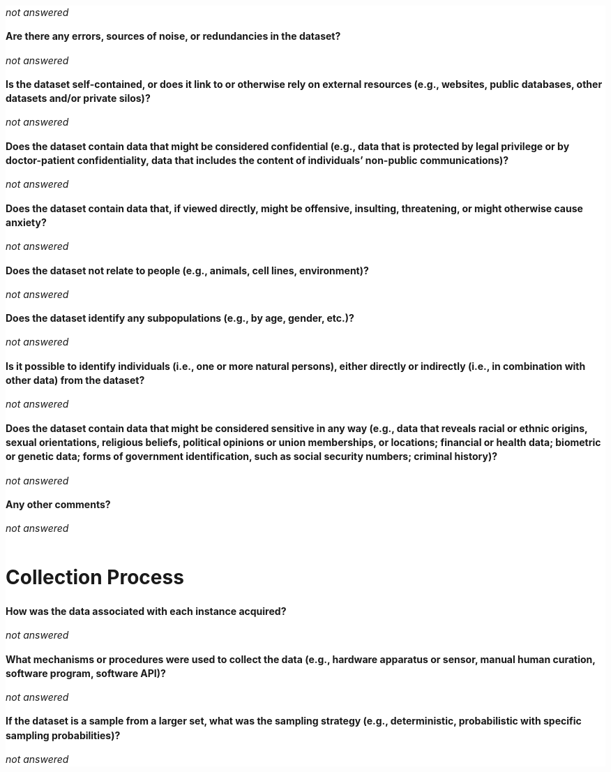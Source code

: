  <i> not answered </i>  
  
**Are there any errors, sources of noise, or redundancies in the dataset?**  
  
 <i> not answered </i>  
  
**Is the dataset self-contained, or does it link to or otherwise rely on external resources (e.g., websites, public databases, other datasets and/or private silos)?**  
  
 <i> not answered </i>  
  
**Does the dataset contain data that might be considered confidential (e.g., data that is protected by legal privilege or by doctor-patient confidentiality, data that includes the content of individuals’ non-public communications)?**  
  
 <i> not answered </i>  
  
**Does the dataset contain data that, if viewed directly, might be offensive, insulting, threatening, or might otherwise cause anxiety?**  
  
 <i> not answered </i>  
  
**Does the dataset not relate to people (e.g., animals, cell lines, environment)?**  
  
 <i> not answered </i>  
  
**Does the dataset identify any subpopulations (e.g., by age, gender, etc.)?**  
  
 <i> not answered </i>  
  
**Is it possible to identify individuals (i.e., one or more natural persons), either directly or indirectly (i.e., in combination with other data) from the dataset?**  
  
 <i> not answered </i>  
  
**Does the dataset contain data that might be considered sensitive in any way (e.g., data that reveals racial or ethnic origins, sexual orientations, religious beliefs, political opinions or union memberships, or locations; financial or health data; biometric or genetic data; forms of government identification, such as social security numbers; criminal history)?**  
  
 <i> not answered </i>  
  
**Any other comments?**  
  
 <i> not answered </i>  

# Collection Process
  
**How was the data associated with each instance acquired?**  
  
 <i> not answered </i>  
  
**What mechanisms or procedures were used to collect the data (e.g., hardware apparatus or sensor, manual human curation, software program, software API)?**  
  
 <i> not answered </i>  
  
**If the dataset is a sample from a larger set, what was the sampling strategy (e.g., deterministic, probabilistic with specific sampling probabilities)?**  
  
 <i> not answered </i>  
  